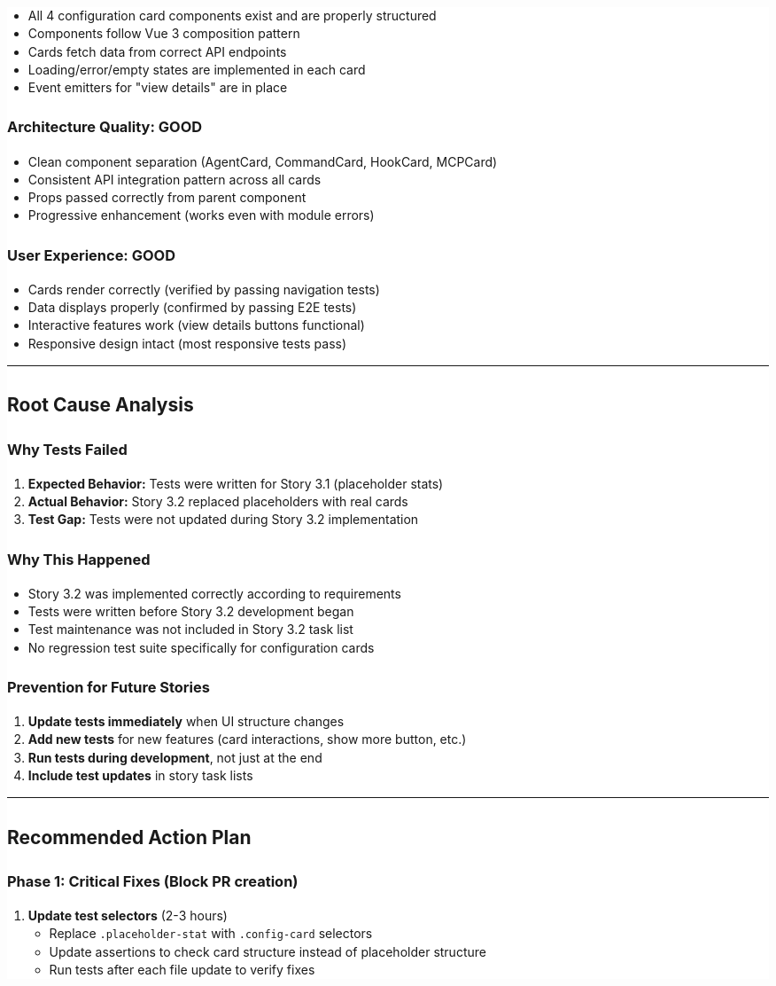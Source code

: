 - All 4 configuration card components exist and are properly structured
- Components follow Vue 3 composition pattern
- Cards fetch data from correct API endpoints
- Loading/error/empty states are implemented in each card
- Event emitters for "view details" are in place

### Architecture Quality: GOOD

- Clean component separation (AgentCard, CommandCard, HookCard, MCPCard)
- Consistent API integration pattern across all cards
- Props passed correctly from parent component
- Progressive enhancement (works even with module errors)

### User Experience: GOOD

- Cards render correctly (verified by passing navigation tests)
- Data displays properly (confirmed by passing E2E tests)
- Interactive features work (view details buttons functional)
- Responsive design intact (most responsive tests pass)

---

## Root Cause Analysis

### Why Tests Failed

1. **Expected Behavior:** Tests were written for Story 3.1 (placeholder stats)
2. **Actual Behavior:** Story 3.2 replaced placeholders with real cards
3. **Test Gap:** Tests were not updated during Story 3.2 implementation

### Why This Happened

- Story 3.2 was implemented correctly according to requirements
- Tests were written before Story 3.2 development began
- Test maintenance was not included in Story 3.2 task list
- No regression test suite specifically for configuration cards

### Prevention for Future Stories

1. **Update tests immediately** when UI structure changes
2. **Add new tests** for new features (card interactions, show more button, etc.)
3. **Run tests during development**, not just at the end
4. **Include test updates** in story task lists

---

## Recommended Action Plan

### Phase 1: Critical Fixes (Block PR creation)

1. **Update test selectors** (2-3 hours)
   - Replace `.placeholder-stat` with `.config-card` selectors
   - Update assertions to check card structure instead of placeholder structure
   - Run tests after each file update to verify fixes
